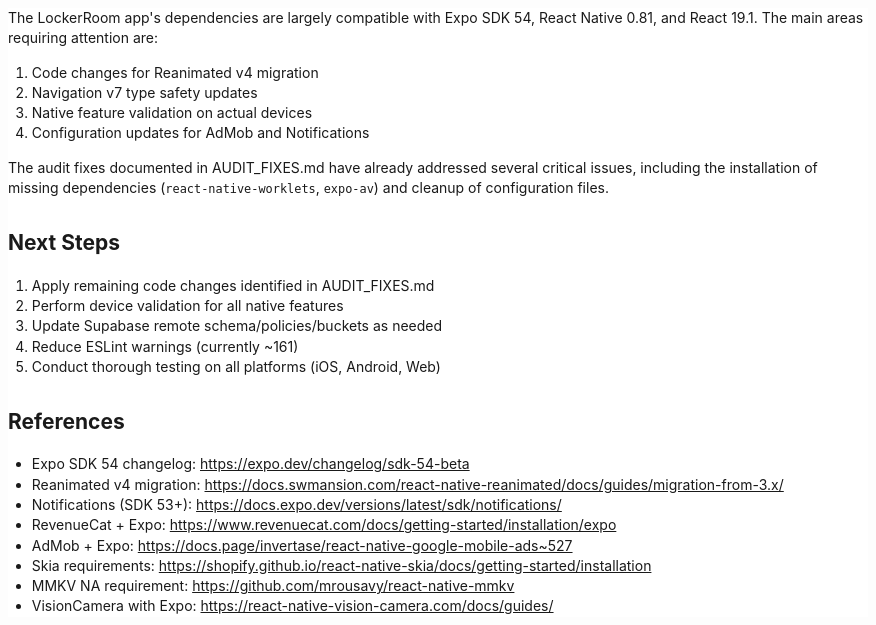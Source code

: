 The LockerRoom app's dependencies are largely compatible with Expo SDK 54, React Native 0.81, and React 19.1. The main areas requiring attention are:

1. Code changes for Reanimated v4 migration
2. Navigation v7 type safety updates
3. Native feature validation on actual devices
4. Configuration updates for AdMob and Notifications

The audit fixes documented in AUDIT_FIXES.md have already addressed several critical issues, including the installation of missing dependencies (`react-native-worklets`, `expo-av`) and cleanup of configuration files.

## Next Steps

1. Apply remaining code changes identified in AUDIT_FIXES.md
2. Perform device validation for all native features
3. Update Supabase remote schema/policies/buckets as needed
4. Reduce ESLint warnings (currently ~161)
5. Conduct thorough testing on all platforms (iOS, Android, Web)

## References

- Expo SDK 54 changelog: https://expo.dev/changelog/sdk-54-beta
- Reanimated v4 migration: https://docs.swmansion.com/react-native-reanimated/docs/guides/migration-from-3.x/
- Notifications (SDK 53+): https://docs.expo.dev/versions/latest/sdk/notifications/
- RevenueCat + Expo: https://www.revenuecat.com/docs/getting-started/installation/expo
- AdMob + Expo: https://docs.page/invertase/react-native-google-mobile-ads~527
- Skia requirements: https://shopify.github.io/react-native-skia/docs/getting-started/installation
- MMKV NA requirement: https://github.com/mrousavy/react-native-mmkv
- VisionCamera with Expo: https://react-native-vision-camera.com/docs/guides/